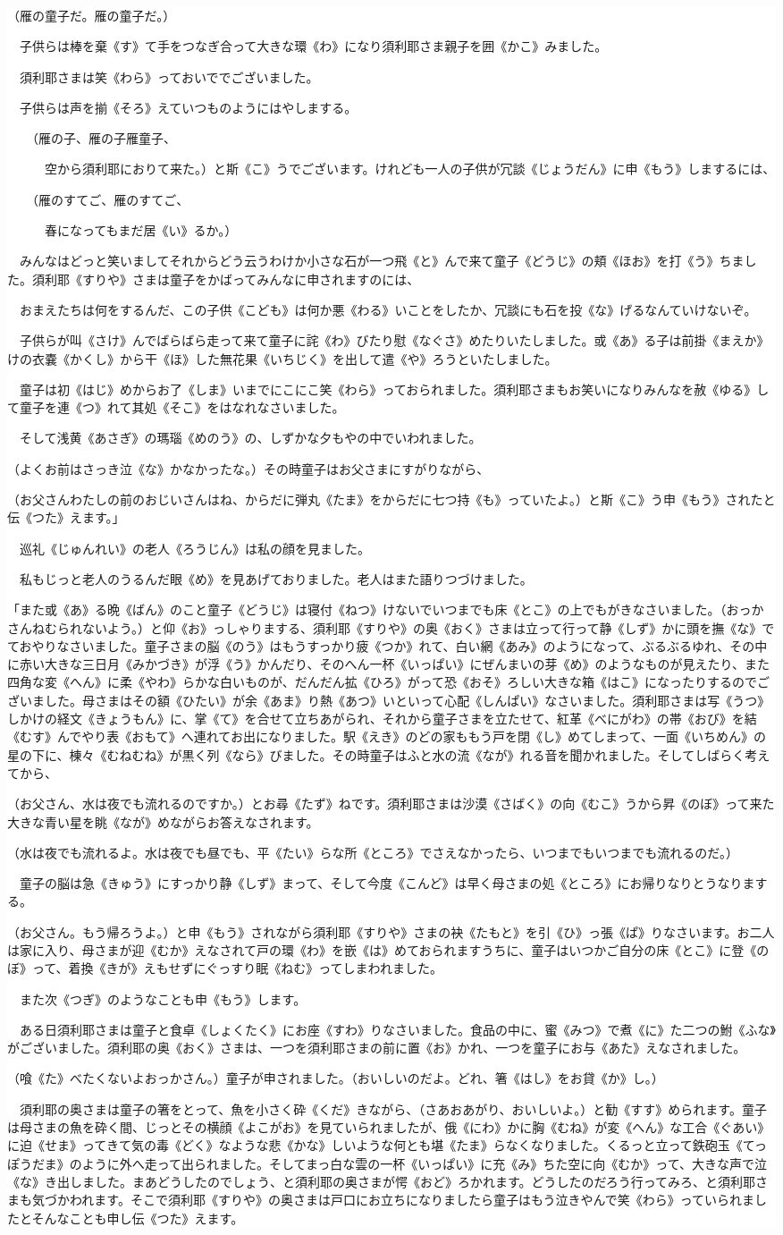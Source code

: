 （雁の童子だ。雁の童子だ。）

　子供らは棒を棄《す》て手をつなぎ合って大きな環《わ》になり須利耶さま親子を囲《かこ》みました。

　須利耶さまは笑《わら》っておいででございました。

　子供らは声を揃《そろ》えていつものようにはやしまする。

　　（雁の子、雁の子雁童子、

　　　空から須利耶におりて来た。）と斯《こ》うでございます。けれども一人の子供が冗談《じょうだん》に申《もう》しまするには、

　　（雁のすてご、雁のすてご、

　　　春になってもまだ居《い》るか。）

　みんなはどっと笑いましてそれからどう云うわけか小さな石が一つ飛《と》んで来て童子《どうじ》の頬《ほお》を打《う》ちました。須利耶《すりや》さまは童子をかばってみんなに申されますのには、

　おまえたちは何をするんだ、この子供《こども》は何か悪《わる》いことをしたか、冗談にも石を投《な》げるなんていけないぞ。

　子供らが叫《さけ》んでばらばら走って来て童子に詫《わ》びたり慰《なぐさ》めたりいたしました。或《あ》る子は前掛《まえか》けの衣嚢《かくし》から干《ほ》した無花果《いちじく》を出して遣《や》ろうといたしました。

　童子は初《はじ》めからお了《しま》いまでにこにこ笑《わら》っておられました。須利耶さまもお笑いになりみんなを赦《ゆる》して童子を連《つ》れて其処《そこ》をはなれなさいました。

　そして浅黄《あさぎ》の瑪瑙《めのう》の、しずかな夕もやの中でいわれました。

（よくお前はさっき泣《な》かなかったな。）その時童子はお父さまにすがりながら、

（お父さんわたしの前のおじいさんはね、からだに弾丸《たま》をからだに七つ持《も》っていたよ。）と斯《こ》う申《もう》されたと伝《つた》えます。」

　巡礼《じゅんれい》の老人《ろうじん》は私の顔を見ました。

　私もじっと老人のうるんだ眼《め》を見あげておりました。老人はまた語りつづけました。

「また或《あ》る晩《ばん》のこと童子《どうじ》は寝付《ねつ》けないでいつまでも床《とこ》の上でもがきなさいました。（おっかさんねむられないよう。）と仰《お》っしゃりまする、須利耶《すりや》の奥《おく》さまは立って行って静《しず》かに頭を撫《な》でておやりなさいました。童子さまの脳《のう》はもうすっかり疲《つか》れて、白い網《あみ》のようになって、ぶるぶるゆれ、その中に赤い大きな三日月《みかづき》が浮《う》かんだり、そのへん一杯《いっぱい》にぜんまいの芽《め》のようなものが見えたり、また四角な変《へん》に柔《やわ》らかな白いものが、だんだん拡《ひろ》がって恐《おそ》ろしい大きな箱《はこ》になったりするのでございました。母さまはその額《ひたい》が余《あま》り熱《あつ》いといって心配《しんぱい》なさいました。須利耶さまは写《うつ》しかけの経文《きょうもん》に、掌《て》を合せて立ちあがられ、それから童子さまを立たせて、紅革《べにがわ》の帯《おび》を結《むす》んでやり表《おもて》へ連れてお出になりました。駅《えき》のどの家ももう戸を閉《し》めてしまって、一面《いちめん》の星の下に、棟々《むねむね》が黒く列《なら》びました。その時童子はふと水の流《なが》れる音を聞かれました。そしてしばらく考えてから、

（お父さん、水は夜でも流れるのですか。）とお尋《たず》ねです。須利耶さまは沙漠《さばく》の向《むこ》うから昇《のぼ》って来た大きな青い星を眺《なが》めながらお答えなされます。

（水は夜でも流れるよ。水は夜でも昼でも、平《たい》らな所《ところ》でさえなかったら、いつまでもいつまでも流れるのだ。）

　童子の脳は急《きゅう》にすっかり静《しず》まって、そして今度《こんど》は早く母さまの処《ところ》にお帰りなりとうなりまする。

（お父さん。もう帰ろうよ。）と申《もう》されながら須利耶《すりや》さまの袂《たもと》を引《ひ》っ張《ぱ》りなさいます。お二人は家に入り、母さまが迎《むか》えなされて戸の環《わ》を嵌《は》めておられますうちに、童子はいつかご自分の床《とこ》に登《のぼ》って、着換《きが》えもせずにぐっすり眠《ねむ》ってしまわれました。

　また次《つぎ》のようなことも申《もう》します。

　ある日須利耶さまは童子と食卓《しょくたく》にお座《すわ》りなさいました。食品の中に、蜜《みつ》で煮《に》た二つの鮒《ふな》がございました。須利耶の奥《おく》さまは、一つを須利耶さまの前に置《お》かれ、一つを童子にお与《あた》えなされました。

（喰《た》べたくないよおっかさん。）童子が申されました。（おいしいのだよ。どれ、箸《はし》をお貸《か》し。）

　須利耶の奥さまは童子の箸をとって、魚を小さく砕《くだ》きながら、（さあおあがり、おいしいよ。）と勧《すす》められます。童子は母さまの魚を砕く間、じっとその横顔《よこがお》を見ていられましたが、俄《にわ》かに胸《むね》が変《へん》な工合《ぐあい》に迫《せま》ってきて気の毒《どく》なような悲《かな》しいような何とも堪《たま》らなくなりました。くるっと立って鉄砲玉《てっぽうだま》のように外へ走って出られました。そしてまっ白な雲の一杯《いっぱい》に充《み》ちた空に向《むか》って、大きな声で泣《な》き出しました。まあどうしたのでしょう、と須利耶の奥さまが愕《おど》ろかれます。どうしたのだろう行ってみろ、と須利耶さまも気づかわれます。そこで須利耶《すりや》の奥さまは戸口にお立ちになりましたら童子はもう泣きやんで笑《わら》っていられましたとそんなことも申し伝《つた》えます。
